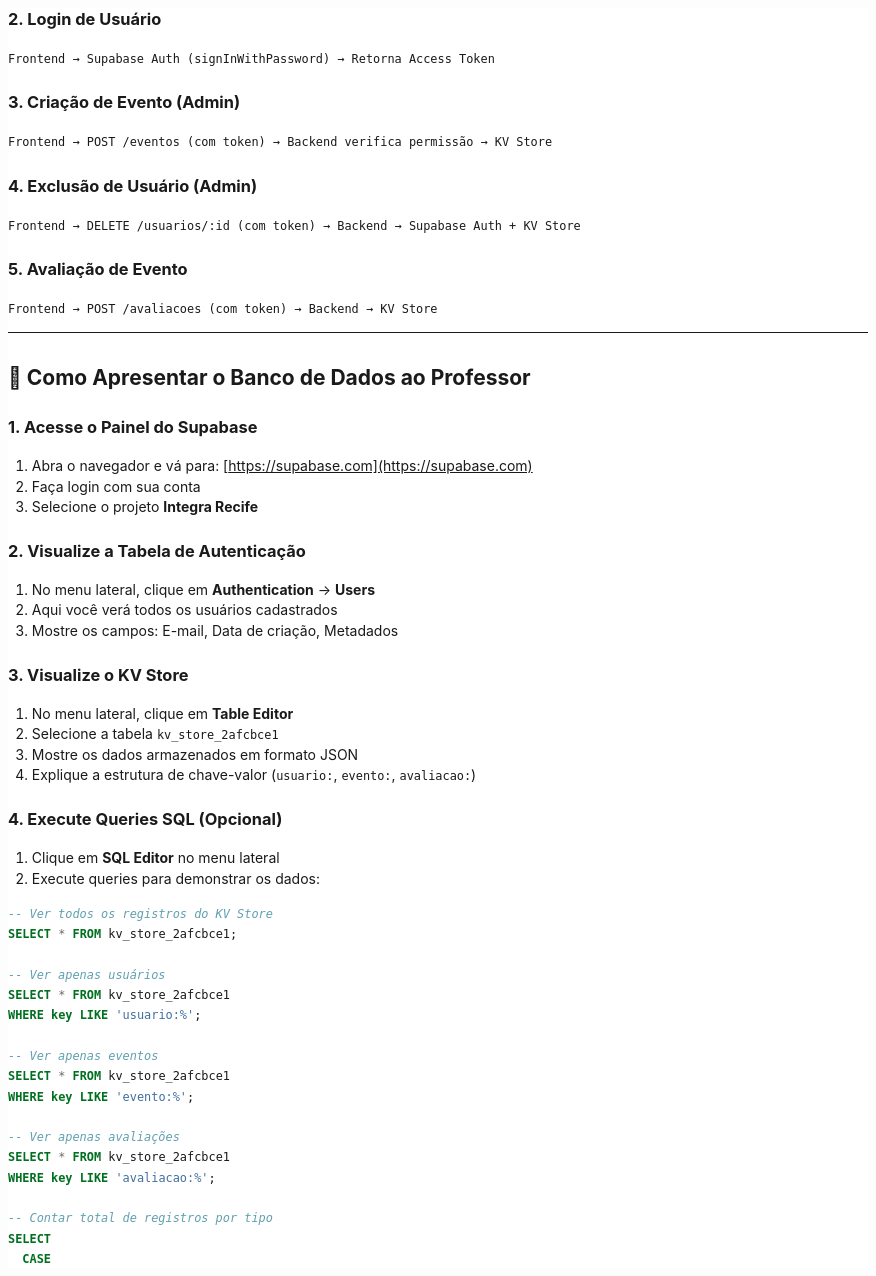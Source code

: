 ### 2. **Login de Usuário**
```
Frontend → Supabase Auth (signInWithPassword) → Retorna Access Token
```

### 3. **Criação de Evento (Admin)**
```
Frontend → POST /eventos (com token) → Backend verifica permissão → KV Store
```

### 4. **Exclusão de Usuário (Admin)**
```
Frontend → DELETE /usuarios/:id (com token) → Backend → Supabase Auth + KV Store
```

### 5. **Avaliação de Evento**
```
Frontend → POST /avaliacoes (com token) → Backend → KV Store
```

---

## 🎯 Como Apresentar o Banco de Dados ao Professor

### **1. Acesse o Painel do Supabase**
1. Abra o navegador e vá para: [https://supabase.com](https://supabase.com)
2. Faça login com sua conta
3. Selecione o projeto **Integra Recife**

### **2. Visualize a Tabela de Autenticação**
1. No menu lateral, clique em **Authentication** → **Users**
2. Aqui você verá todos os usuários cadastrados
3. Mostre os campos: E-mail, Data de criação, Metadados

### **3. Visualize o KV Store**
1. No menu lateral, clique em **Table Editor**
2. Selecione a tabela `kv_store_2afcbce1`
3. Mostre os dados armazenados em formato JSON
4. Explique a estrutura de chave-valor (`usuario:`, `evento:`, `avaliacao:`)

### **4. Execute Queries SQL (Opcional)**
1. Clique em **SQL Editor** no menu lateral
2. Execute queries para demonstrar os dados:

```sql
-- Ver todos os registros do KV Store
SELECT * FROM kv_store_2afcbce1;

-- Ver apenas usuários
SELECT * FROM kv_store_2afcbce1 
WHERE key LIKE 'usuario:%';

-- Ver apenas eventos
SELECT * FROM kv_store_2afcbce1 
WHERE key LIKE 'evento:%';

-- Ver apenas avaliações
SELECT * FROM kv_store_2afcbce1 
WHERE key LIKE 'avaliacao:%';

-- Contar total de registros por tipo
SELECT 
  CASE 
```